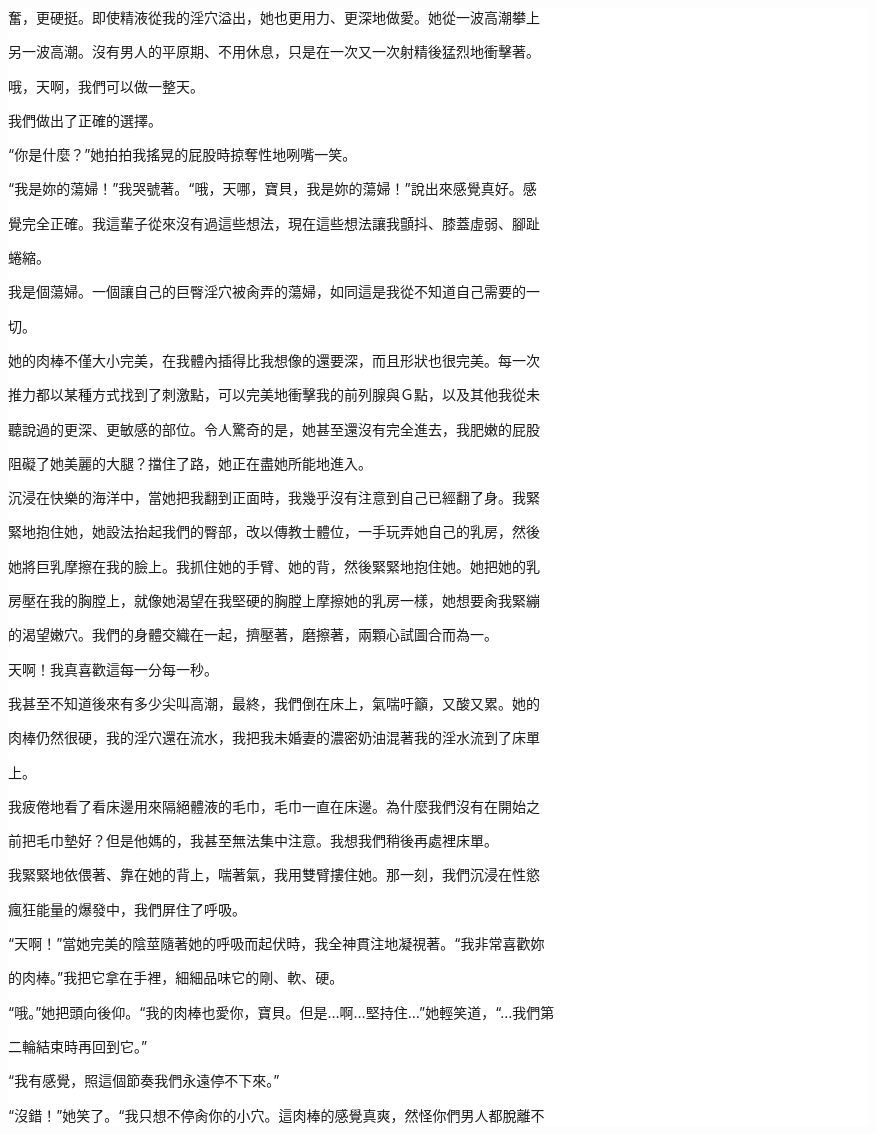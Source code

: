 奮，更硬挺。即使精液從我的淫穴溢出，她也更用力、更深地做愛。她從一波高潮攀上

另一波高潮。沒有男人的平原期、不用休息，只是在一次又一次射精後猛烈地衝擊著。

哦，天啊，我們可以做一整天。

我們做出了正確的選擇。

“你是什麼？”她拍拍我搖晃的屁股時掠奪性地咧嘴一笑。

“我是妳的蕩婦！”我哭號著。“哦，天哪，寶貝，我是妳的蕩婦！”說出來感覺真好。感

覺完全正確。我這輩子從來沒有過這些想法，現在這些想法讓我顫抖、膝蓋虛弱、腳趾

蜷縮。

我是個蕩婦。一個讓自己的巨臀淫穴被肏弄的蕩婦，如同這是我從不知道自己需要的一

切。

她的肉棒不僅大小完美，在我體內插得比我想像的還要深，而且形狀也很完美。每一次

推力都以某種方式找到了刺激點，可以完美地衝擊我的前列腺與Ｇ點，以及其他我從未

聽說過的更深、更敏感的部位。令人驚奇的是，她甚至還沒有完全進去，我肥嫩的屁股

阻礙了她美麗的大腿？擋住了路，她正在盡她所能地進入。

沉浸在快樂的海洋中，當她把我翻到正面時，我幾乎沒有注意到自己已經翻了身。我緊

緊地抱住她，她設法抬起我們的臀部，改以傳教士體位，一手玩弄她自己的乳房，然後

她將巨乳摩擦在我的臉上。我抓住她的手臂、她的背，然後緊緊地抱住她。她把她的乳

房壓在我的胸膛上，就像她渴望在我堅硬的胸膛上摩擦她的乳房一樣，她想要肏我緊繃

的渴望嫩穴。我們的身體交織在一起，擠壓著，磨擦著，兩顆心試圖合而為一。

天啊！我真喜歡這每一分每一秒。

我甚至不知道後來有多少尖叫高潮，最終，我們倒在床上，氣喘吁籲，又酸又累。她的

肉棒仍然很硬，我的淫穴還在流水，我把我未婚妻的濃密奶油混著我的淫水流到了床單

上。

我疲倦地看了看床邊用來隔絕體液的毛巾，毛巾一直在床邊。為什麼我們沒有在開始之

前把毛巾墊好？但是他媽的，我甚至無法集中注意。我想我們稍後再處裡床單。

我緊緊地依偎著、靠在她的背上，喘著氣，我用雙臂摟住她。那一刻，我們沉浸在性慾

瘋狂能量的爆發中，我們屏住了呼吸。

“天啊！”當她完美的陰莖隨著她的呼吸而起伏時，我全神貫注地凝視著。“我非常喜歡妳

的肉棒。”我把它拿在手裡，細細品味它的剛、軟、硬。

“哦。”她把頭向後仰。“我的肉棒也愛你，寶貝。但是…啊…堅持住…”她輕笑道，“…我們第

二輪結束時再回到它。”

“我有感覺，照這個節奏我們永遠停不下來。”

“沒錯！”她笑了。“我只想不停肏你的小穴。這肉棒的感覺真爽，然怪你們男人都脫離不
